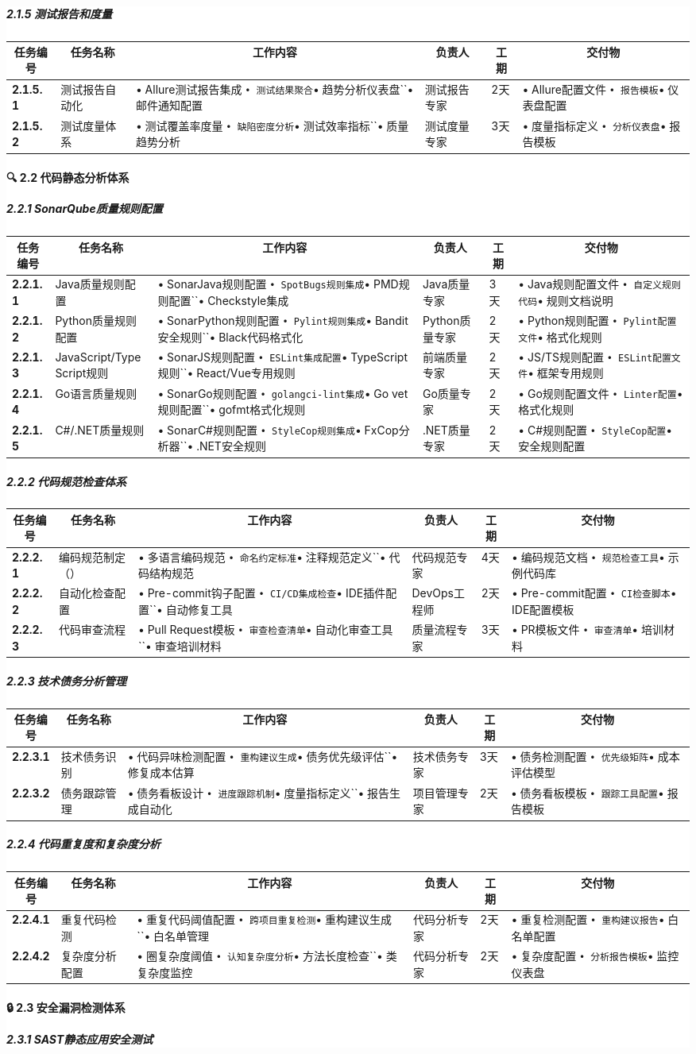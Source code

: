 ##### 2.1.5 测试报告和度量

| 任务编号          | 任务名称       | 工作内容                                                                    | 负责人       | 工期 | 交付物                                         |
| ----------------- | -------------- | --------------------------------------------------------------------------- | ------------ | ---- | ---------------------------------------------- |
| **2.1.5.1** | 测试报告自动化 | • Allure测试报告集成 ``• 测试结果聚合``• 趋势分析仪表盘``• 邮件通知配置 | 测试报告专家 | 2天  | • Allure配置文件 ``• 报告模板``• 仪表盘配置 |
| **2.1.5.2** | 测试度量体系   | • 测试覆盖率度量 ``• 缺陷密度分析``• 测试效率指标``• 质量趋势分析       | 测试度量专家 | 3天  | • 度量指标定义 ``• 分析仪表盘``• 报告模板   |

#### 🔍 2.2 代码静态分析体系

##### 2.2.1 SonarQube质量规则配置

| 任务编号          | 任务名称                  | 工作内容                                                                          | 负责人         | 工期 | 交付物                                                   |
| ----------------- | ------------------------- | --------------------------------------------------------------------------------- | -------------- | ---- | -------------------------------------------------------- |
| **2.2.1.1** | Java质量规则配置          | • SonarJava规则配置 ``• SpotBugs规则集成``• PMD规则配置``• Checkstyle集成     | Java质量专家   | 3天  | • Java规则配置文件 ``• 自定义规则代码``• 规则文档说明 |
| **2.2.1.2** | Python质量规则配置        | • SonarPython规则配置 ``• Pylint规则集成``• Bandit安全规则``• Black代码格式化 | Python质量专家 | 2天  | • Python规则配置 ``• Pylint配置文件``• 格式化规则     |
| **2.2.1.3** | JavaScript/TypeScript规则 | • SonarJS规则配置 ``• ESLint集成配置``• TypeScript规则``• React/Vue专用规则   | 前端质量专家   | 2天  | • JS/TS规则配置 ``• ESLint配置文件``• 框架专用规则    |
| **2.2.1.4** | Go语言质量规则            | • SonarGo规则配置 ``• golangci-lint集成``• Go vet规则配置``• gofmt格式化规则  | Go质量专家     | 2天  | • Go规则配置文件 ``• Linter配置``• 格式化规则         |
| **2.2.1.5** | C#/.NET质量规则           | • SonarC#规则配置 ``• StyleCop规则集成``• FxCop分析器``• .NET安全规则         | .NET质量专家   | 2天  | • C#规则配置 ``• StyleCop配置``• 安全规则配置         |

##### 2.2.2 代码规范检查体系

| 任务编号          | 任务名称         | 工作内容                                                                  | 负责人       | 工期 | 交付物                                            |
| ----------------- | ---------------- | ------------------------------------------------------------------------- | ------------ | ---- | ------------------------------------------------- |
| **2.2.2.1** | 编码规范制定（） | • 多语言编码规范 ``• 命名约定标准``• 注释规范定义``• 代码结构规范     | 代码规范专家 | 4天  | • 编码规范文档 ``• 规范检查工具``• 示例代码库  |
| **2.2.2.2** | 自动化检查配置   | • Pre-commit钩子配置 ``• CI/CD集成检查``• IDE插件配置``• 自动修复工具 | DevOps工程师 | 2天  | • Pre-commit配置 ``• CI检查脚本``• IDE配置模板 |
| **2.2.2.3** | 代码审查流程     | • Pull Request模板 ``• 审查检查清单``• 自动化审查工具``• 审查培训材料 | 质量流程专家 | 3天  | • PR模板文件 ``• 审查清单``• 培训材料          |

##### 2.2.3 技术债务分析管理

| 任务编号          | 任务名称     | 工作内容                                                                  | 负责人       | 工期 | 交付物                                           |
| ----------------- | ------------ | ------------------------------------------------------------------------- | ------------ | ---- | ------------------------------------------------ |
| **2.2.3.1** | 技术债务识别 | • 代码异味检测配置 ``• 重构建议生成``• 债务优先级评估``• 修复成本估算 | 技术债务专家 | 3天  | • 债务检测配置 ``• 优先级矩阵``• 成本评估模型 |
| **2.2.3.2** | 债务跟踪管理 | • 债务看板设计 ``• 进度跟踪机制``• 度量指标定义``• 报告生成自动化     | 项目管理专家 | 2天  | • 债务看板模板 ``• 跟踪工具配置``• 报告模板   |

##### 2.2.4 代码重复度和复杂度分析

| 任务编号          | 任务名称       | 工作内容                                                                | 负责人       | 工期 | 交付物                                           |
| ----------------- | -------------- | ----------------------------------------------------------------------- | ------------ | ---- | ------------------------------------------------ |
| **2.2.4.1** | 重复代码检测   | • 重复代码阈值配置 ``• 跨项目重复检测``• 重构建议生成``• 白名单管理 | 代码分析专家 | 2天  | • 重复检测配置 ``• 重构建议报告``• 白名单配置 |
| **2.2.4.2** | 复杂度分析配置 | • 圈复杂度阈值 ``• 认知复杂度分析``• 方法长度检查``• 类复杂度监控   | 代码分析专家 | 2天  | • 复杂度配置 ``• 分析报告模板``• 监控仪表盘   |

#### 🔒 2.3 安全漏洞检测体系

##### 2.3.1 SAST静态应用安全测试
